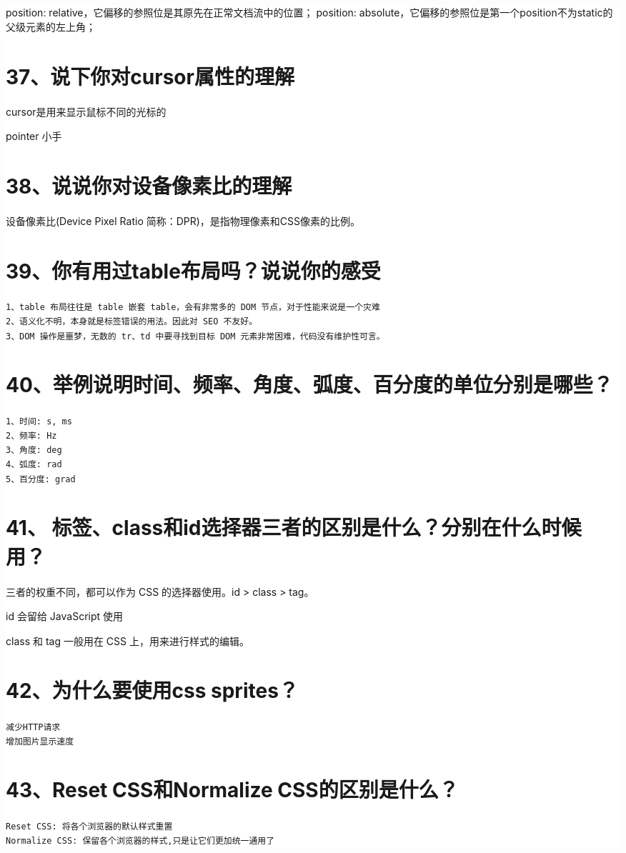 position: relative，它偏移的参照位是其原先在正常文档流中的位置；
position: absolute，它偏移的参照位是第一个position不为static的父级元素的左上角；


# 37、说下你对cursor属性的理解

cursor是用来显示鼠标不同的光标的

pointer 小手

# 38、说说你对设备像素比的理解

设备像素比(Device Pixel Ratio 简称：DPR)，是指物理像素和CSS像素的比例。

# 39、你有用过table布局吗？说说你的感受


    1、table 布局往往是 table 嵌套 table，会有非常多的 DOM 节点，对于性能来说是一个灾难
    2、语义化不明，本身就是标签错误的用法。因此对 SEO 不友好。
    3、DOM 操作是噩梦，无数的 tr、td 中要寻找到目标 DOM 元素非常困难，代码没有维护性可言。

# 40、举例说明时间、频率、角度、弧度、百分度的单位分别是哪些？


    1、时间: s, ms
    2、频率: Hz
    3、角度: deg
    4、弧度: rad
    5、百分度: grad

# 41、 标签、class和id选择器三者的区别是什么？分别在什么时候用？

三者的权重不同，都可以作为 CSS 的选择器使用。id > class > tag。

id 会留给 JavaScript 使用

class 和 tag 一般用在 CSS 上，用来进行样式的编辑。

# 42、为什么要使用css sprites？


    减少HTTP请求
    增加图片显示速度

# 43、Reset CSS和Normalize CSS的区别是什么？


    Reset CSS: 将各个浏览器的默认样式重置
    Normalize CSS: 保留各个浏览器的样式,只是让它们更加统一通用了
